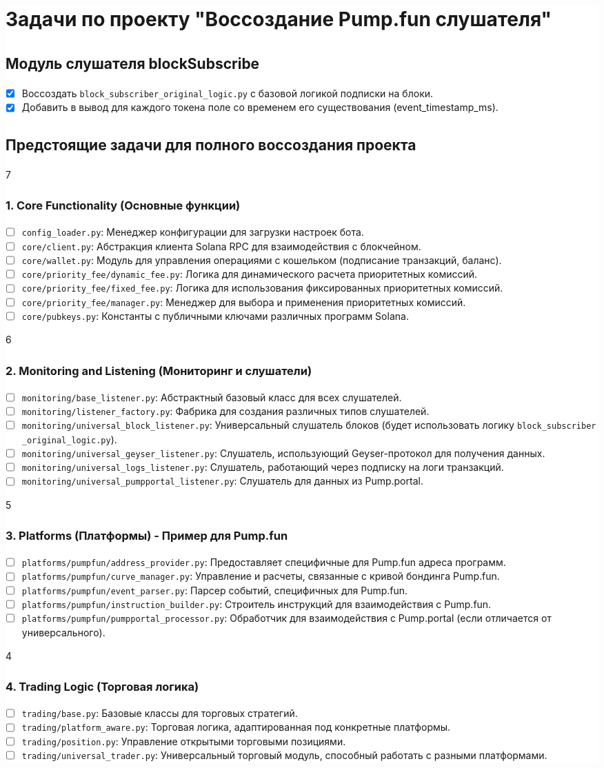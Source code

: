 # Задачи по проекту "Воссоздание Pump.fun слушателя"

## Модуль слушателя blockSubscribe
- [x] Воссоздать `block_subscriber_original_logic.py` с базовой логикой подписки на блоки.
- [x] Добавить в вывод для каждого токена поле со временем его существования (event_timestamp_ms).

## Предстоящие задачи для полного воссоздания проекта

7
### 1. Core Functionality (Основные функции)
- [ ] `config_loader.py`: Менеджер конфигурации для загрузки настроек бота.
- [ ] `core/client.py`: Абстракция клиента Solana RPC для взаимодействия с блокчейном.
- [ ] `core/wallet.py`: Модуль для управления операциями с кошельком (подписание транзакций, баланс).
- [ ] `core/priority_fee/dynamic_fee.py`: Логика для динамического расчета приоритетных комиссий.
- [ ] `core/priority_fee/fixed_fee.py`: Логика для использования фиксированных приоритетных комиссий.
- [ ] `core/priority_fee/manager.py`: Менеджер для выбора и применения приоритетных комиссий.
- [ ] `core/pubkeys.py`: Константы с публичными ключами различных программ Solana.

6 
### 2. Monitoring and Listening (Мониторинг и слушатели)
- [ ] `monitoring/base_listener.py`: Абстрактный базовый класс для всех слушателей.
- [ ] `monitoring/listener_factory.py`: Фабрика для создания различных типов слушателей.
- [ ] `monitoring/universal_block_listener.py`: Универсальный слушатель блоков (будет использовать логику `block_subscriber_original_logic.py`).
- [ ] `monitoring/universal_geyser_listener.py`: Слушатель, использующий Geyser-протокол для получения данных.
- [ ] `monitoring/universal_logs_listener.py`: Слушатель, работающий через подписку на логи транзакций.
- [ ] `monitoring/universal_pumpportal_listener.py`: Слушатель для данных из Pump.portal.

5 
### 3. Platforms (Платформы) - Пример для Pump.fun
- [ ] `platforms/pumpfun/address_provider.py`: Предоставляет специфичные для Pump.fun адреса программ.
- [ ] `platforms/pumpfun/curve_manager.py`: Управление и расчеты, связанные с кривой бондинга Pump.fun.
- [ ] `platforms/pumpfun/event_parser.py`: Парсер событий, специфичных для Pump.fun.
- [ ] `platforms/pumpfun/instruction_builder.py`: Строитель инструкций для взаимодействия с Pump.fun.
- [ ] `platforms/pumpfun/pumpportal_processor.py`: Обработчик для взаимодействия с Pump.portal (если отличается от универсального).

4
### 4. Trading Logic (Торговая логика)
- [ ] `trading/base.py`: Базовые классы для торговых стратегий.
- [ ] `trading/platform_aware.py`: Торговая логика, адаптированная под конкретные платформы.
- [ ] `trading/position.py`: Управление открытыми торговыми позициями.
- [ ] `trading/universal_trader.py`: Универсальный торговый модуль, способный работать с разными платформами.
